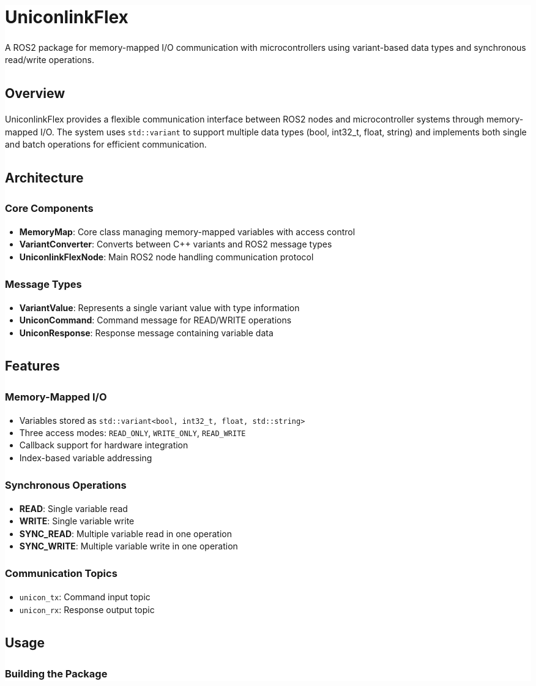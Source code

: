# UniconlinkFlex

A ROS2 package for memory-mapped I/O communication with microcontrollers using variant-based data types and synchronous read/write operations.

## Overview

UniconlinkFlex provides a flexible communication interface between ROS2 nodes and microcontroller systems through memory-mapped I/O. The system uses `std::variant` to support multiple data types (bool, int32_t, float, string) and implements both single and batch operations for efficient communication.

## Architecture

### Core Components

- **MemoryMap**: Core class managing memory-mapped variables with access control
- **VariantConverter**: Converts between C++ variants and ROS2 message types
- **UniconlinkFlexNode**: Main ROS2 node handling communication protocol

### Message Types

- **VariantValue**: Represents a single variant value with type information
- **UniconCommand**: Command message for READ/WRITE operations
- **UniconResponse**: Response message containing variable data

## Features

### Memory-Mapped I/O
- Variables stored as `std::variant<bool, int32_t, float, std::string>`
- Three access modes: `READ_ONLY`, `WRITE_ONLY`, `READ_WRITE`
- Callback support for hardware integration
- Index-based variable addressing

### Synchronous Operations
- **READ**: Single variable read
- **WRITE**: Single variable write
- **SYNC_READ**: Multiple variable read in one operation
- **SYNC_WRITE**: Multiple variable write in one operation

### Communication Topics
- `unicon_tx`: Command input topic
- `unicon_rx`: Response output topic

## Usage

### Building the Package
